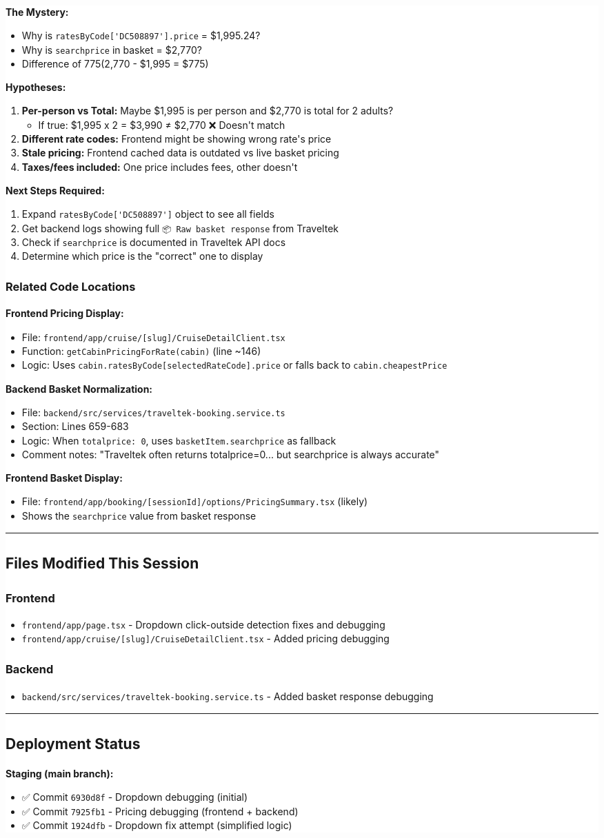 **The Mystery:**
- Why is `ratesByCode['DC508897'].price` = $1,995.24?
- Why is `searchprice` in basket = $2,770?
- Difference of $775 ($2,770 - $1,995 = $775)

**Hypotheses:**
1. **Per-person vs Total:** Maybe $1,995 is per person and $2,770 is total for 2 adults?
   - If true: $1,995 x 2 = $3,990 ≠ $2,770 ❌ Doesn't match
2. **Different rate codes:** Frontend might be showing wrong rate's price
3. **Stale pricing:** Frontend cached data is outdated vs live basket pricing
4. **Taxes/fees included:** One price includes fees, other doesn't

**Next Steps Required:**
1. Expand `ratesByCode['DC508897']` object to see all fields
2. Get backend logs showing full `📦 Raw basket response` from Traveltek
3. Check if `searchprice` is documented in Traveltek API docs
4. Determine which price is the "correct" one to display

### Related Code Locations

**Frontend Pricing Display:**
- File: `frontend/app/cruise/[slug]/CruiseDetailClient.tsx`
- Function: `getCabinPricingForRate(cabin)` (line ~146)
- Logic: Uses `cabin.ratesByCode[selectedRateCode].price` or falls back to `cabin.cheapestPrice`

**Backend Basket Normalization:**
- File: `backend/src/services/traveltek-booking.service.ts`
- Section: Lines 659-683
- Logic: When `totalprice: 0`, uses `basketItem.searchprice` as fallback
- Comment notes: "Traveltek often returns totalprice=0... but searchprice is always accurate"

**Frontend Basket Display:**
- File: `frontend/app/booking/[sessionId]/options/PricingSummary.tsx` (likely)
- Shows the `searchprice` value from basket response

---

## Files Modified This Session

### Frontend
- `frontend/app/page.tsx` - Dropdown click-outside detection fixes and debugging
- `frontend/app/cruise/[slug]/CruiseDetailClient.tsx` - Added pricing debugging

### Backend
- `backend/src/services/traveltek-booking.service.ts` - Added basket response debugging

---

## Deployment Status

**Staging (main branch):**
- ✅ Commit `6930d8f` - Dropdown debugging (initial)
- ✅ Commit `7925fb1` - Pricing debugging (frontend + backend)
- ✅ Commit `1924dfb` - Dropdown fix attempt (simplified logic)
